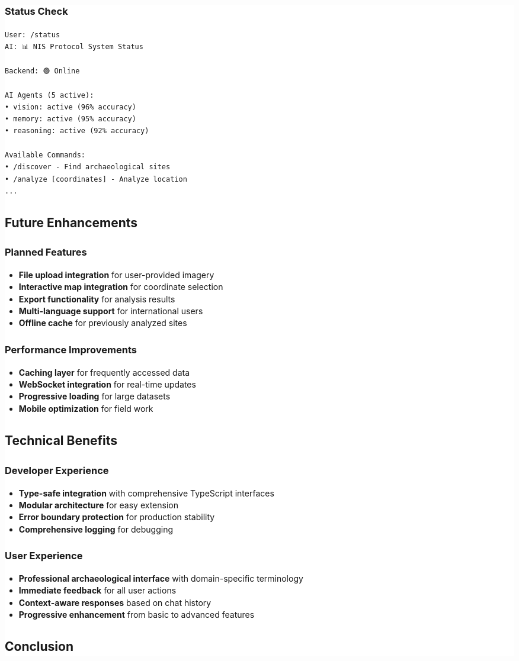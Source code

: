 ### Status Check
```
User: /status
AI: 📊 NIS Protocol System Status

Backend: 🟢 Online

AI Agents (5 active):
• vision: active (96% accuracy)
• memory: active (95% accuracy)
• reasoning: active (92% accuracy)

Available Commands:
• /discover - Find archaeological sites
• /analyze [coordinates] - Analyze location
...
```

## Future Enhancements

### Planned Features
- **File upload integration** for user-provided imagery
- **Interactive map integration** for coordinate selection
- **Export functionality** for analysis results
- **Multi-language support** for international users
- **Offline cache** for previously analyzed sites

### Performance Improvements
- **Caching layer** for frequently accessed data
- **WebSocket integration** for real-time updates
- **Progressive loading** for large datasets
- **Mobile optimization** for field work

## Technical Benefits

### Developer Experience
- **Type-safe integration** with comprehensive TypeScript interfaces
- **Modular architecture** for easy extension
- **Error boundary protection** for production stability
- **Comprehensive logging** for debugging

### User Experience
- **Professional archaeological interface** with domain-specific terminology
- **Immediate feedback** for all user actions
- **Context-aware responses** based on chat history
- **Progressive enhancement** from basic to advanced features

## Conclusion
